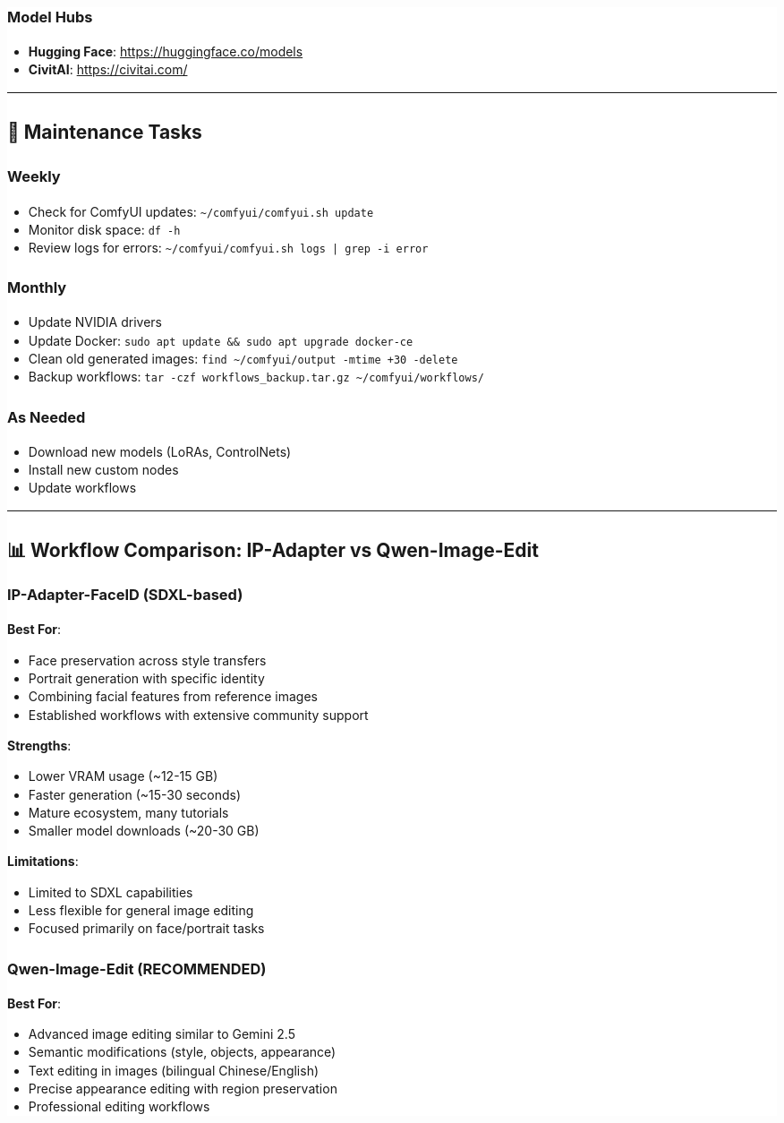 ### Model Hubs
- **Hugging Face**: https://huggingface.co/models
- **CivitAI**: https://civitai.com/

---

## 🔄 Maintenance Tasks

### Weekly
- Check for ComfyUI updates: `~/comfyui/comfyui.sh update`
- Monitor disk space: `df -h`
- Review logs for errors: `~/comfyui/comfyui.sh logs | grep -i error`

### Monthly
- Update NVIDIA drivers
- Update Docker: `sudo apt update && sudo apt upgrade docker-ce`
- Clean old generated images: `find ~/comfyui/output -mtime +30 -delete`
- Backup workflows: `tar -czf workflows_backup.tar.gz ~/comfyui/workflows/`

### As Needed
- Download new models (LoRAs, ControlNets)
- Install new custom nodes
- Update workflows

---

## 📊 Workflow Comparison: IP-Adapter vs Qwen-Image-Edit

### IP-Adapter-FaceID (SDXL-based)

**Best For**:
- Face preservation across style transfers
- Portrait generation with specific identity
- Combining facial features from reference images
- Established workflows with extensive community support

**Strengths**:
- Lower VRAM usage (~12-15 GB)
- Faster generation (~15-30 seconds)
- Mature ecosystem, many tutorials
- Smaller model downloads (~20-30 GB)

**Limitations**:
- Limited to SDXL capabilities
- Less flexible for general image editing
- Focused primarily on face/portrait tasks

### Qwen-Image-Edit (RECOMMENDED)

**Best For**:
- Advanced image editing similar to Gemini 2.5
- Semantic modifications (style, objects, appearance)
- Text editing in images (bilingual Chinese/English)
- Precise appearance editing with region preservation
- Professional editing workflows
